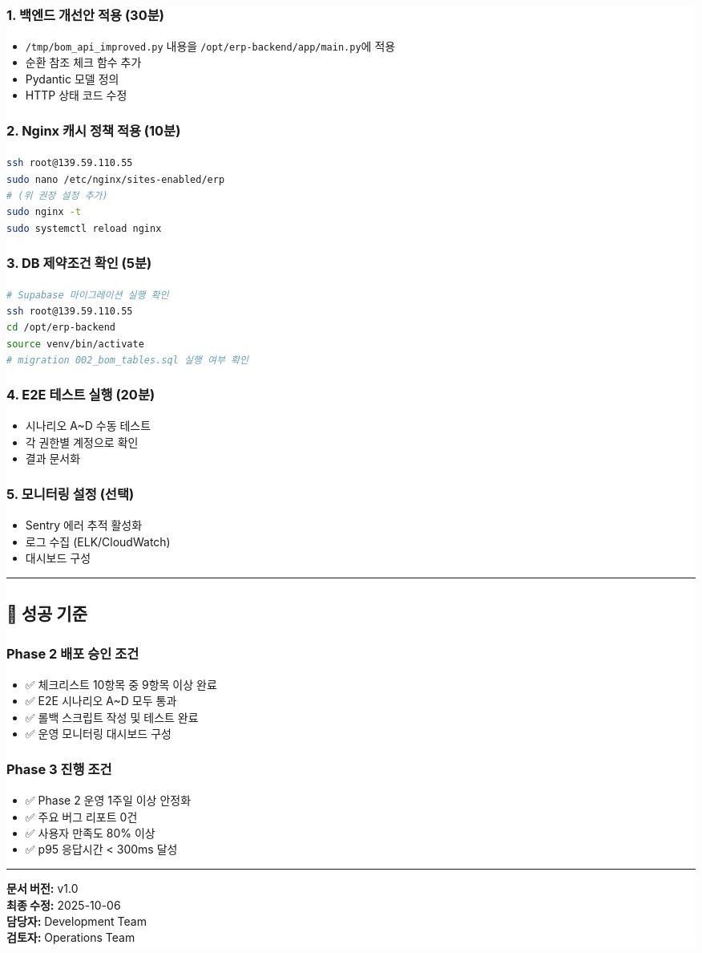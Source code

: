 ### 1. 백엔드 개선안 적용 (30분)

- `/tmp/bom_api_improved.py` 내용을 `/opt/erp-backend/app/main.py`에 적용
- 순환 참조 체크 함수 추가
- Pydantic 모델 정의
- HTTP 상태 코드 수정

### 2. Nginx 캐시 정책 적용 (10분)

```bash
ssh root@139.59.110.55
sudo nano /etc/nginx/sites-enabled/erp
# (위 권장 설정 추가)
sudo nginx -t
sudo systemctl reload nginx
```

### 3. DB 제약조건 확인 (5분)

```bash
# Supabase 마이그레이션 실행 확인
ssh root@139.59.110.55
cd /opt/erp-backend
source venv/bin/activate
# migration 002_bom_tables.sql 실행 여부 확인
```

### 4. E2E 테스트 실행 (20분)

- 시나리오 A~D 수동 테스트
- 각 권한별 계정으로 확인
- 결과 문서화

### 5. 모니터링 설정 (선택)

- Sentry 에러 추적 활성화
- 로그 수집 (ELK/CloudWatch)
- 대시보드 구성

---

## 🎯 성공 기준

### Phase 2 배포 승인 조건

- ✅ 체크리스트 10항목 중 9항목 이상 완료
- ✅ E2E 시나리오 A~D 모두 통과
- ✅ 롤백 스크립트 작성 및 테스트 완료
- ✅ 운영 모니터링 대시보드 구성

### Phase 3 진행 조건

- ✅ Phase 2 운영 1주일 이상 안정화
- ✅ 주요 버그 리포트 0건
- ✅ 사용자 만족도 80% 이상
- ✅ p95 응답시간 < 300ms 달성

---

**문서 버전:** v1.0  
**최종 수정:** 2025-10-06  
**담당자:** Development Team  
**검토자:** Operations Team
